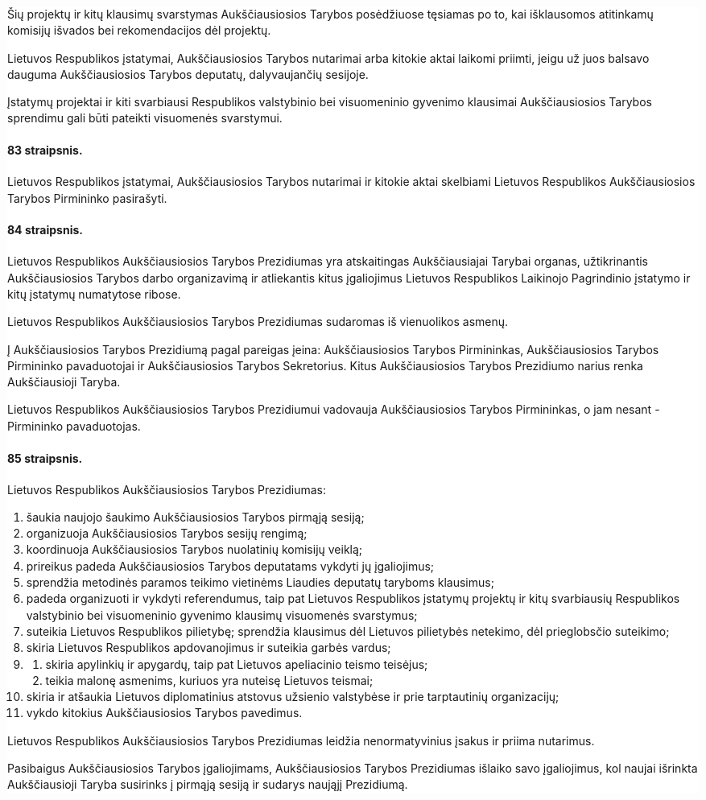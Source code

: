Šių projektų ir kitų klausimų svarstymas Aukščiausiosios Tarybos posėdžiuose tęsiamas po to, kai išklausomos atitinkamų komisijų išvados bei rekomendacijos dėl projektų.

Lietuvos Respublikos įstatymai, Aukščiausiosios Tarybos nutarimai arba kitokie aktai laikomi priimti, jeigu už juos balsavo dauguma Aukščiausiosios Tarybos deputatų, dalyvaujančių sesijoje.

Įstatymų projektai ir kiti svarbiausi Respublikos valstybinio bei visuomeninio gyvenimo klausimai Aukščiausiosios Tarybos sprendimu gali būti pateikti visuomenės svarstymui.

#### 83 straipsnis.

Lietuvos Respublikos įstatymai, Aukščiausiosios Tarybos nutarimai ir kitokie aktai skelbiami Lietuvos Respublikos Aukščiausiosios Tarybos Pirmininko pasirašyti.

#### 84 straipsnis.

Lietuvos Respublikos Aukščiausiosios Tarybos Prezidiumas yra atskaitingas Aukščiausiajai Tarybai organas, užtikrinantis Aukščiausiosios Tarybos darbo organizavimą ir atliekantis kitus įgaliojimus Lietuvos Respublikos Laikinojo Pagrindinio įstatymo ir kitų įstatymų numatytose ribose.

Lietuvos Respublikos Aukščiausiosios Tarybos Prezidiumas sudaromas iš vienuolikos asmenų.

Į Aukščiausiosios Tarybos Prezidiumą pagal pareigas įeina: Aukščiausiosios Tarybos Pirmininkas, Aukščiausiosios Tarybos Pirmininko pavaduotojai ir Aukščiausiosios Tarybos Sekretorius. Kitus Aukščiausiosios Tarybos Prezidiumo narius renka Aukščiausioji Taryba.

Lietuvos Respublikos Aukščiausiosios Tarybos Prezidiumui vadovauja Aukščiausiosios Tarybos Pirmininkas, o jam nesant - Pirmininko pavaduotojas.

#### 85 straipsnis.

Lietuvos Respublikos Aukščiausiosios Tarybos Prezidiumas:

1. šaukia naujojo šaukimo Aukščiausiosios Tarybos pirmąją sesiją;
2. organizuoja Aukščiausiosios Tarybos sesijų rengimą;
3. koordinuoja Aukščiausiosios Tarybos nuolatinių komisijų veiklą;
4. prireikus padeda Aukščiausiosios Tarybos deputatams vykdyti jų įgaliojimus;
5. sprendžia metodinės paramos teikimo vietinėms Liaudies deputatų taryboms klausimus;
6. padeda organizuoti ir vykdyti referendumus, taip pat Lietuvos Respublikos įstatymų projektų ir kitų svarbiausių Respublikos valstybinio bei visuomeninio gyvenimo klausimų visuomenės svarstymus;
7. suteikia Lietuvos Respublikos pilietybę; sprendžia klausimus dėl Lietuvos pilietybės netekimo, dėl prieglobsčio suteikimo;
8. skiria Lietuvos Respublikos apdovanojimus ir suteikia garbės vardus;
9.
    1. skiria apylinkių ir apygardų, taip pat Lietuvos apeliacinio teismo teisėjus;
    2. teikia malonę asmenims, kuriuos yra nuteisę Lietuvos teismai;
10. skiria ir atšaukia Lietuvos diplomatinius atstovus užsienio valstybėse ir prie tarptautinių organizacijų;
11. vykdo kitokius Aukščiausiosios Tarybos pavedimus.

Lietuvos Respublikos Aukščiausiosios Tarybos Prezidiumas leidžia nenormatyvinius įsakus ir priima nutarimus.

Pasibaigus Aukščiausiosios Tarybos įgaliojimams, Aukščiausiosios Tarybos Prezidiumas išlaiko savo įgaliojimus, kol naujai išrinkta Aukščiausioji Taryba susirinks į pirmąją sesiją ir sudarys naująjį Prezidiumą.
